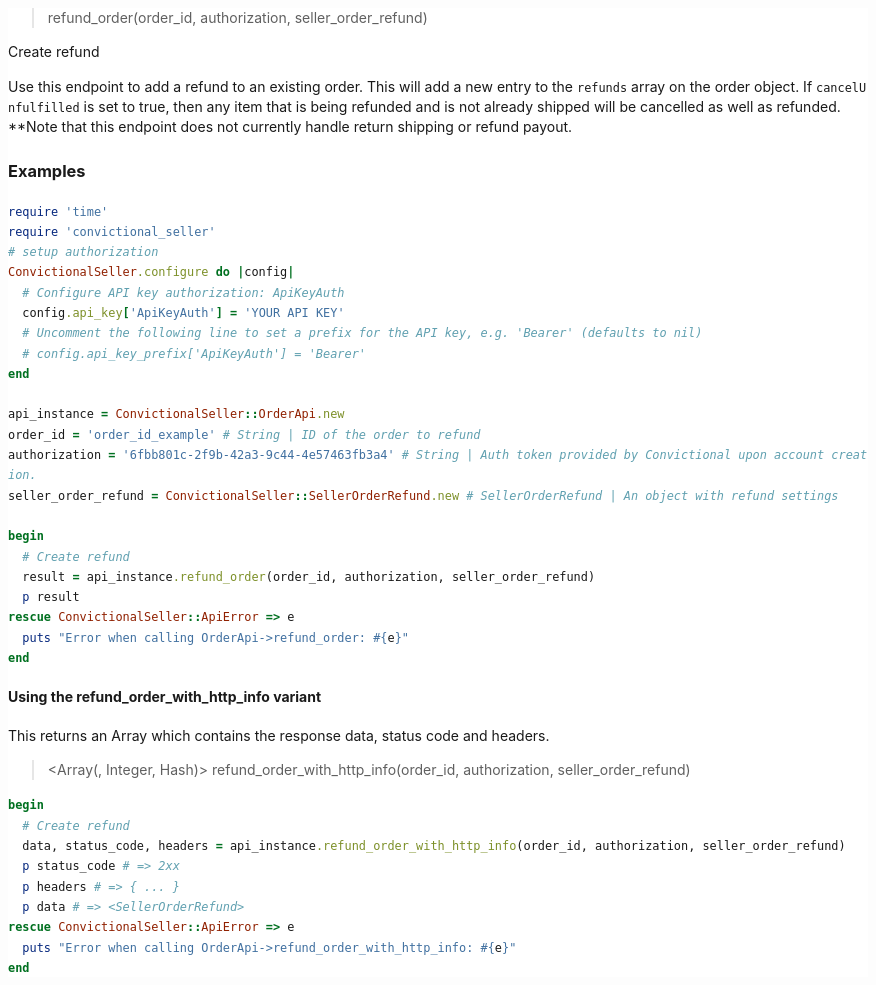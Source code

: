 > <SellerOrderRefund> refund_order(order_id, authorization, seller_order_refund)

Create refund

Use this endpoint to add a refund to an existing order. This will add a new entry to the `refunds` array on the order object. If `cancelUnfulfilled` is set to true, then any item that is being refunded and is not already shipped will be cancelled as well as refunded. **Note that this endpoint does not currently handle return shipping or refund payout.

### Examples

```ruby
require 'time'
require 'convictional_seller'
# setup authorization
ConvictionalSeller.configure do |config|
  # Configure API key authorization: ApiKeyAuth
  config.api_key['ApiKeyAuth'] = 'YOUR API KEY'
  # Uncomment the following line to set a prefix for the API key, e.g. 'Bearer' (defaults to nil)
  # config.api_key_prefix['ApiKeyAuth'] = 'Bearer'
end

api_instance = ConvictionalSeller::OrderApi.new
order_id = 'order_id_example' # String | ID of the order to refund
authorization = '6fbb801c-2f9b-42a3-9c44-4e57463fb3a4' # String | Auth token provided by Convictional upon account creation.
seller_order_refund = ConvictionalSeller::SellerOrderRefund.new # SellerOrderRefund | An object with refund settings

begin
  # Create refund
  result = api_instance.refund_order(order_id, authorization, seller_order_refund)
  p result
rescue ConvictionalSeller::ApiError => e
  puts "Error when calling OrderApi->refund_order: #{e}"
end
```

#### Using the refund_order_with_http_info variant

This returns an Array which contains the response data, status code and headers.

> <Array(<SellerOrderRefund>, Integer, Hash)> refund_order_with_http_info(order_id, authorization, seller_order_refund)

```ruby
begin
  # Create refund
  data, status_code, headers = api_instance.refund_order_with_http_info(order_id, authorization, seller_order_refund)
  p status_code # => 2xx
  p headers # => { ... }
  p data # => <SellerOrderRefund>
rescue ConvictionalSeller::ApiError => e
  puts "Error when calling OrderApi->refund_order_with_http_info: #{e}"
end
```
